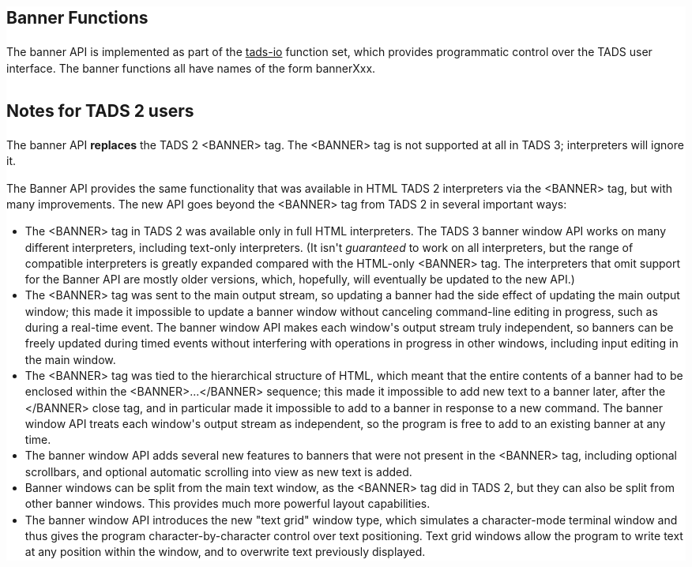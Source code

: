 ## Banner Functions

The banner API is implemented as part of the [tads-io](tadsio.htm)
function set, which provides programmatic control over the TADS user
interface. The banner functions all have names of the form bannerXxx.

## Notes for TADS 2 users

The banner API **replaces** the TADS 2
<span class="code">\<BANNER\></span> tag. The
<span class="code">\<BANNER\></span> tag is not supported at all in TADS
3; interpreters will ignore it.

The Banner API provides the same functionality that was available in
HTML TADS 2 interpreters via the <span class="code">\<BANNER\></span>
tag, but with many improvements. The new API goes beyond the
<span class="code">\<BANNER\></span> tag from TADS 2 in several
important ways:

- The <span class="code">\<BANNER\></span> tag in TADS 2 was available
  only in full HTML interpreters. The TADS 3 banner window API works on
  many different interpreters, including text-only interpreters. (It
  isn't *guaranteed* to work on all interpreters, but the range of
  compatible interpreters is greatly expanded compared with the
  HTML-only <span class="code">\<BANNER\></span> tag. The interpreters
  that omit support for the Banner API are mostly older versions, which,
  hopefully, will eventually be updated to the new API.)
- The <span class="code">\<BANNER\></span> tag was sent to the main
  output stream, so updating a banner had the side effect of updating
  the main output window; this made it impossible to update a banner
  window without canceling command-line editing in progress, such as
  during a real-time event. The banner window API makes each window's
  output stream truly independent, so banners can be freely updated
  during timed events without interfering with operations in progress in
  other windows, including input editing in the main window.
- The <span class="code">\<BANNER\></span> tag was tied to the
  hierarchical structure of HTML, which meant that the entire contents
  of a banner had to be enclosed within the
  <span class="code">\<BANNER\>...\</BANNER\></span> sequence; this made
  it impossible to add new text to a banner later, after the
  <span class="code">\</BANNER\></span> close tag, and in particular
  made it impossible to add to a banner in response to a new command.
  The banner window API treats each window's output stream as
  independent, so the program is free to add to an existing banner at
  any time.
- The banner window API adds several new features to banners that were
  not present in the <span class="code">\<BANNER\></span> tag, including
  optional scrollbars, and optional automatic scrolling into view as new
  text is added.
- Banner windows can be split from the main text window, as the
  <span class="code">\<BANNER\></span> tag did in TADS 2, but they can
  also be split from other banner windows. This provides much more
  powerful layout capabilities.
- The banner window API introduces the new "text grid" window type,
  which simulates a character-mode terminal window and thus gives the
  program character-by-character control over text positioning. Text
  grid windows allow the program to write text at any position within
  the window, and to overwrite text previously displayed.
